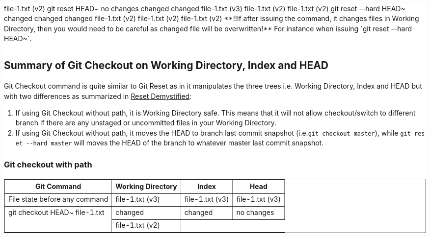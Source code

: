   <td class="changedtextcolor">file-1.txt (v2)</td>
</tr>
<tr>
  <td rowspan="2">git reset HEAD~</td>
  <td>no changes</td>
  <td class="changedtextcolor">changed</td>
  <td class="changedtextcolor">changed</td>
</tr>
<tr>
  <td>file-1.txt (v3)</td>
  <td class="changedtextcolor">file-1.txt (v2)</td>
  <td class="changedtextcolor">file-1.txt (v2)</td>
</tr>
<tr>
  <td rowspan="2">git reset --hard HEAD~</td>
  <td class="changedtextcolor">changed</td>
  <td class="changedtextcolor">changed</td>
  <td class="changedtextcolor">changed</td>
</tr>
<tr>
  <td class="changedtextcolor">file-1.txt (v2)</td>
  <td class="changedtextcolor">file-1.txt (v2)</td>
  <td class="changedtextcolor">file-1.txt (v2)</td>
</tr>
</table>
**!!If after issuing the command, it changes files in Working Directory, then you would need to be careful as changed file will be overwritten!** For instance when issuing `git reset --hard HEAD~`.

## Summary of Git Checkout on Working Directory, Index and HEAD
Git Checkout command is quite similar to Git Reset as in it manipulates the three trees i.e. Working Directory, Index and HEAD but with two differences as summarized in [Reset Demystified](https://git-scm.com/blog):
1. If using Git Checkout without path, it is Working Directory safe. This means that it will not allow checkout/switch to different branch if there are any unstaged or uncommitted files in your Working Directory.
2. If using Git Checkout without path, it moves the HEAD to branch last commit snapshot (i.e.`git checkout master`), while `git reset --hard master` will moves the HEAD of the branch to whatever master last commit snapshot.


### Git checkout with path
<table border="1">
<tr>
 <th>Git Command</th>
 <th>Working Directory</th>
 <th>Index</th>
 <th>Head</th>
</tr>
<tr>
  <td>File state before any command</td>
  <td>file-1.txt (v3)</td>
  <td>file-1.txt (v3)</td>
  <td>file-1.txt (v3)</td>
</tr>
<tr>
  <td rowspan="2">git checkout HEAD~ file-1.txt</td>
  <td class="changedtextcolor">changed</td>
  <td class="changedtextcolor">changed</td>
  <td>no changes</td>
</tr>
<tr>
  <td class="changedtextcolor">file-1.txt (v2)</td>